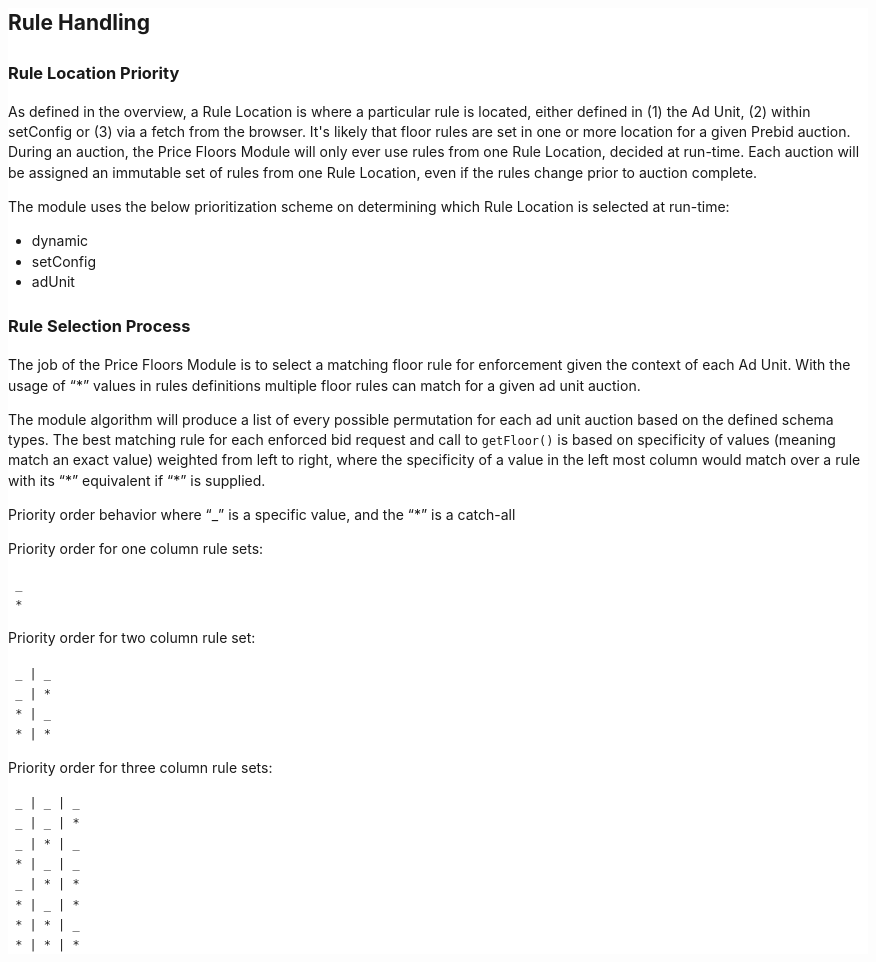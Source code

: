 ```javascript
```

## Rule Handling

### Rule Location Priority

As defined in the overview, a Rule Location is where a particular rule is located, either defined in (1) the Ad Unit, (2) within setConfig or (3) via a fetch from the browser. It's likely that floor rules are set in one or more location for a given Prebid auction. During an auction, the Price Floors Module will only ever use rules from one Rule Location, decided at run-time. Each auction will be assigned an immutable set of rules from one Rule Location, even if the rules change prior to auction complete.

The module uses the below prioritization scheme on determining which Rule Location is selected at run-time:

* dynamic
* setConfig
* adUnit

### Rule Selection Process

The job of the Price Floors Module is to select a matching floor rule for enforcement given the context of each Ad Unit. With the usage of “\*” values in rules definitions multiple floor rules can match for a given ad unit auction.

The module algorithm will produce a list of every possible permutation for each ad unit auction based on the defined schema types. The best matching rule for each enforced bid request and call to `getFloor()` is based on specificity of values \(meaning match an exact value\) weighted from left to right, where the specificity of a value in the left most column would match over a rule with its “\*” equivalent if “\*” is supplied.

Priority order behavior where “\_” is a specific value, and the “\*” is a catch-all

Priority order for one column rule sets:  

```text
 _   
 *
```

Priority order for two column rule set:

```text
 _ | _  
 _ | *  
 * | _   
 * | *
```

Priority order for three column rule sets:

```text
 _ | _ | _  
 _ | _ | *  
 _ | * | _  
 * | _ | _  
 _ | * | *  
 * | _ | *  
 * | * | _  
 * | * | *  
```
